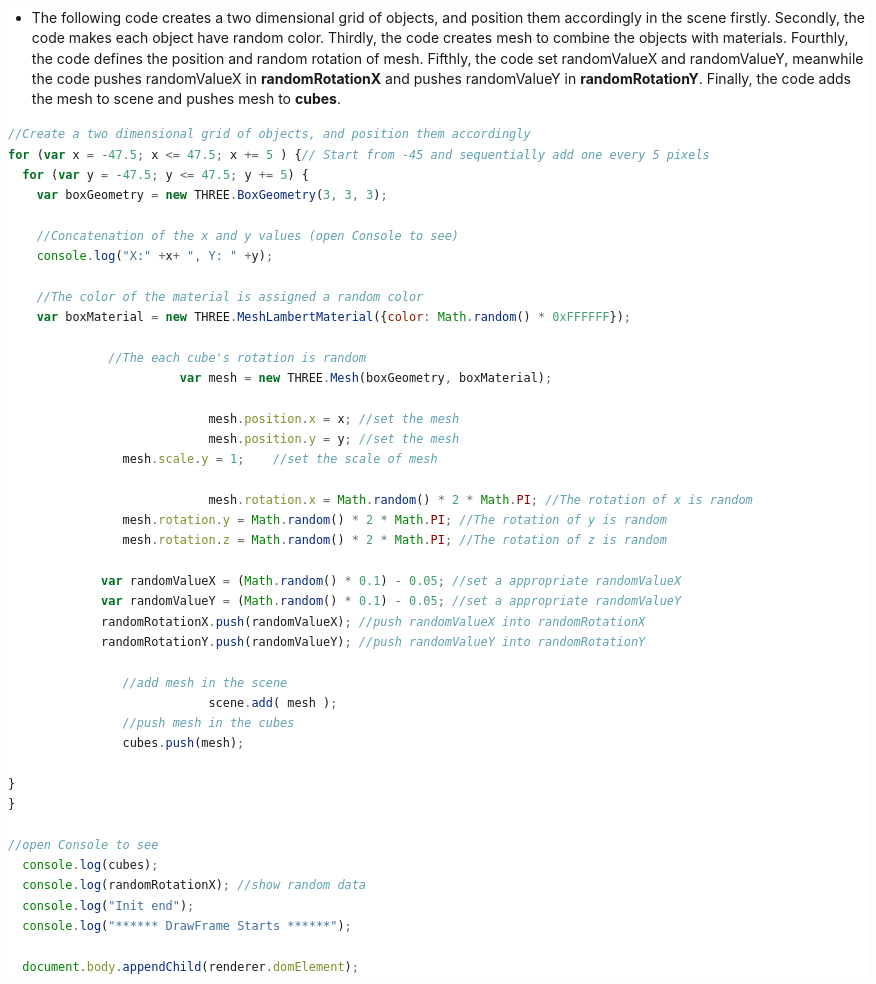 * The following code creates a two dimensional grid of objects, and position them accordingly in the scene firstly. Secondly, the code makes each object have random  color. Thirdly, the code creates mesh to combine the objects with materials. Fourthly, the code defines the position and random rotation of mesh. Fifthly, the code set randomValueX and randomValueY, meanwhile the code pushes randomValueX in **randomRotationX** and pushes randomValueY in **randomRotationY**. Finally, the code adds the mesh to scene and pushes mesh to **cubes**.

```JavaScript
//Create a two dimensional grid of objects, and position them accordingly
for (var x = -47.5; x <= 47.5; x += 5 ) {// Start from -45 and sequentially add one every 5 pixels
  for (var y = -47.5; y <= 47.5; y += 5) {
    var boxGeometry = new THREE.BoxGeometry(3, 3, 3);

    //Concatenation of the x and y values (open Console to see)
    console.log("X:" +x+ ", Y: " +y);

    //The color of the material is assigned a random color
    var boxMaterial = new THREE.MeshLambertMaterial({color: Math.random() * 0xFFFFFF});

              //The each cube's rotation is random
    					var mesh = new THREE.Mesh(boxGeometry, boxMaterial);

    						mesh.position.x = x; //set the mesh
    						mesh.position.y = y; //set the mesh
                mesh.scale.y = 1;    //set the scale of mesh

    						mesh.rotation.x = Math.random() * 2 * Math.PI; //The rotation of x is random
                mesh.rotation.y = Math.random() * 2 * Math.PI; //The rotation of y is random
                mesh.rotation.z = Math.random() * 2 * Math.PI; //The rotation of z is random

             var randomValueX = (Math.random() * 0.1) - 0.05; //set a appropriate randomValueX
             var randomValueY = (Math.random() * 0.1) - 0.05; //set a appropriate randomValueY
             randomRotationX.push(randomValueX); //push randomValueX into randomRotationX
             randomRotationY.push(randomValueY); //push randomValueY into randomRotationY

                //add mesh in the scene
    						scene.add( mesh );
                //push mesh in the cubes
                cubes.push(mesh);

}
}

//open Console to see
  console.log(cubes);
  console.log(randomRotationX); //show random data
  console.log("Init end");
  console.log("****** DrawFrame Starts ******");

  document.body.appendChild(renderer.domElement);
```
